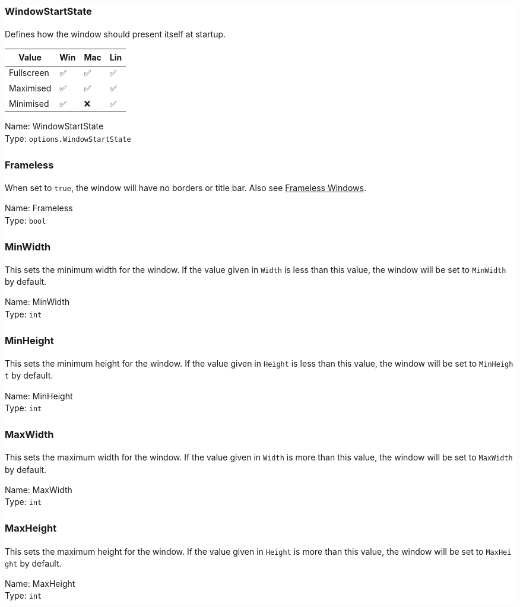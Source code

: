 ### WindowStartState

Defines how the window should present itself at startup.

| Value      | Win | Mac | Lin |
| ---------- | --- | --- | --- |
| Fullscreen | ✅  | ✅  | ✅  |
| Maximised  | ✅  | ✅  | ✅  |
| Minimised  | ✅  | ❌  | ✅  |

Name: WindowStartState<br/>
Type: `options.WindowStartState`

### Frameless

When set to `true`, the window will have no borders or title bar.
Also see [Frameless Windows](../guides/frameless.mdx).

Name: Frameless<br/>
Type: `bool`

### MinWidth

This sets the minimum width for the window. If the value given in `Width` is less than this value,
the window will be set to `MinWidth` by default.

Name: MinWidth<br/>
Type: `int`

### MinHeight

This sets the minimum height for the window. If the value given in `Height` is less than this value,
the window will be set to `MinHeight` by default.

Name: MinHeight<br/>
Type: `int`

### MaxWidth

This sets the maximum width for the window. If the value given in `Width` is more than this value,
the window will be set to `MaxWidth` by default.

Name: MaxWidth<br/>
Type: `int`

### MaxHeight

This sets the maximum height for the window. If the value given in `Height` is more than this value,
the window will be set to `MaxHeight` by default.

Name: MaxHeight<br/>
Type: `int`
